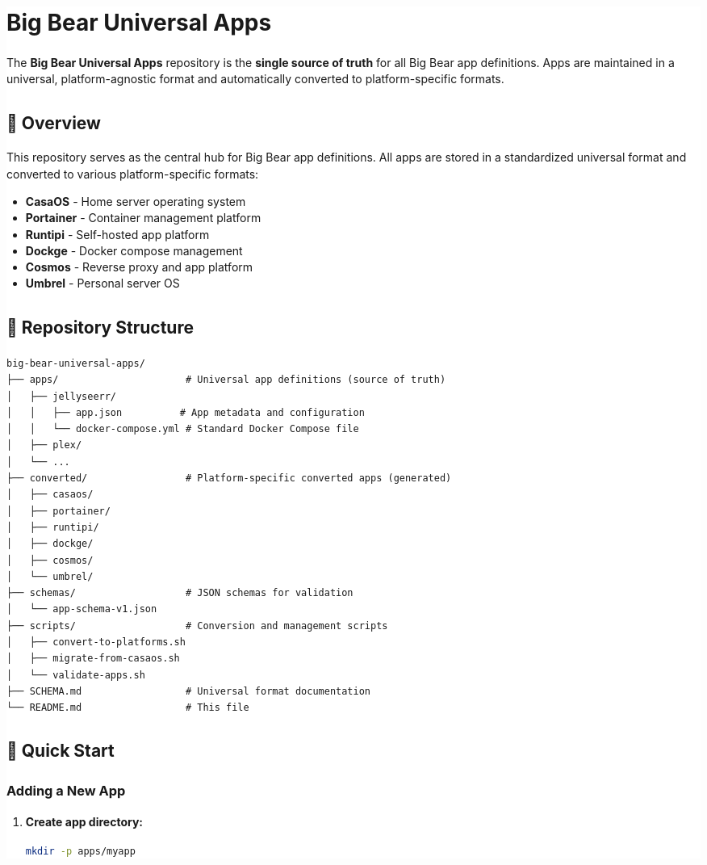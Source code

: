 # Big Bear Universal Apps

The **Big Bear Universal Apps** repository is the **single source of truth** for all Big Bear app definitions. Apps are maintained in a universal, platform-agnostic format and automatically converted to platform-specific formats.

## 🎯 Overview

This repository serves as the central hub for Big Bear app definitions. All apps are stored in a standardized universal format and converted to various platform-specific formats:

- **CasaOS** - Home server operating system
- **Portainer** - Container management platform
- **Runtipi** - Self-hosted app platform
- **Dockge** - Docker compose management
- **Cosmos** - Reverse proxy and app platform
- **Umbrel** - Personal server OS

## 📁 Repository Structure

```
big-bear-universal-apps/
├── apps/                      # Universal app definitions (source of truth)
│   ├── jellyseerr/
│   │   ├── app.json          # App metadata and configuration
│   │   └── docker-compose.yml # Standard Docker Compose file
│   ├── plex/
│   └── ...
├── converted/                 # Platform-specific converted apps (generated)
│   ├── casaos/
│   ├── portainer/
│   ├── runtipi/
│   ├── dockge/
│   ├── cosmos/
│   └── umbrel/
├── schemas/                   # JSON schemas for validation
│   └── app-schema-v1.json
├── scripts/                   # Conversion and management scripts
│   ├── convert-to-platforms.sh
│   ├── migrate-from-casaos.sh
│   └── validate-apps.sh
├── SCHEMA.md                  # Universal format documentation
└── README.md                  # This file
```

## 🚀 Quick Start

### Adding a New App

1. **Create app directory:**
   ```bash
   mkdir -p apps/myapp
   ```
